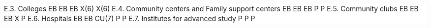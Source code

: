</td></tr>

<tr><td>E.3. Colleges

</td><td>EB

</td><td>EB

</td><td>EB

</td><td>X(6)

</td><td>X(6)

</td></tr>

<tr><td>E.4. Community centers and Family support centers

</td><td>EB

</td><td>EB

</td><td>EB

</td><td>P

</td><td>P

</td></tr>

<tr><td>E.5. Community clubs

</td><td>EB

</td><td>EB

</td><td>EB

</td><td>X

</td><td>P

</td></tr>

<tr><td>E.6. Hospitals

</td><td>EB

</td><td>EB

</td><td>CU(7)

</td><td>P

</td><td>P

</td></tr>

<tr><td>E.7. Institutes for advanced study

</td><td>P

</td><td>P

</td><td>P
